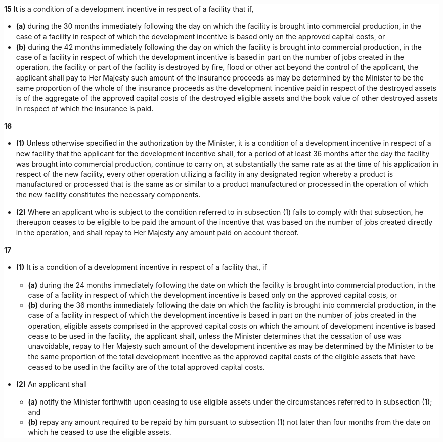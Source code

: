 
**15** It is a condition of a development incentive in respect of a facility that if,
- **(a)** during the 30 months immediately following the day on which the facility is brought into commercial production, in the case of a facility in respect of which the development incentive is based only on the approved capital costs, or
- **(b)** during the 42 months immediately following the day on which the facility is brought into commercial production, in the case of a facility in respect of which the development incentive is based in part on the number of jobs created in the operation,
the facility or part of the facility is destroyed by fire, flood or other act beyond the control of the applicant, the applicant shall pay to Her Majesty such amount of the insurance proceeds as may be determined by the Minister to be the same proportion of the whole of the insurance proceeds as the development incentive paid in respect of the destroyed assets is of the aggregate of the approved capital costs of the destroyed eligible assets and the book value of other destroyed assets in respect of which the insurance is paid.



**16** 

- **(1)** Unless otherwise specified in the authorization by the Minister, it is a condition of a development incentive in respect of a new facility that the applicant for the development incentive shall, for a period of at least 36 months after the day the facility was brought into commercial production, continue to carry on, at substantially the same rate as at the time of his application in respect of the new facility, every other operation utilizing a facility in any designated region whereby a product is manufactured or processed that is the same as or similar to a product manufactured or processed in the operation of which the new facility constitutes the necessary components.

- **(2)** Where an applicant who is subject to the condition referred to in subsection (1) fails to comply with that subsection, he thereupon ceases to be eligible to be paid the amount of the incentive that was based on the number of jobs created directly in the operation, and shall repay to Her Majesty any amount paid on account thereof.



**17** 

- **(1)** It is a condition of a development incentive in respect of a facility that, if
	- **(a)** during the 24 months immediately following the date on which the facility is brought into commercial production, in the case of a facility in respect of which the development incentive is based only on the approved capital costs, or
	- **(b)** during the 36 months immediately following the date on which the facility is brought into commercial production, in the case of a facility in respect of which the development incentive is based in part on the number of jobs created in the operation,
eligible assets comprised in the approved capital costs on which the amount of development incentive is based cease to be used in the facility, the applicant shall, unless the Minister determines that the cessation of use was unavoidable, repay to Her Majesty such amount of the development incentive as may be determined by the Minister to be the same proportion of the total development incentive as the approved capital costs of the eligible assets that have ceased to be used in the facility are of the total approved capital costs.

- **(2)** An applicant shall
	- **(a)** notify the Minister forthwith upon ceasing to use eligible assets under the circumstances referred to in subsection (1); and
	- **(b)** repay any amount required to be repaid by him pursuant to subsection (1) not later than four months from the date on which he ceased to use the eligible assets.

